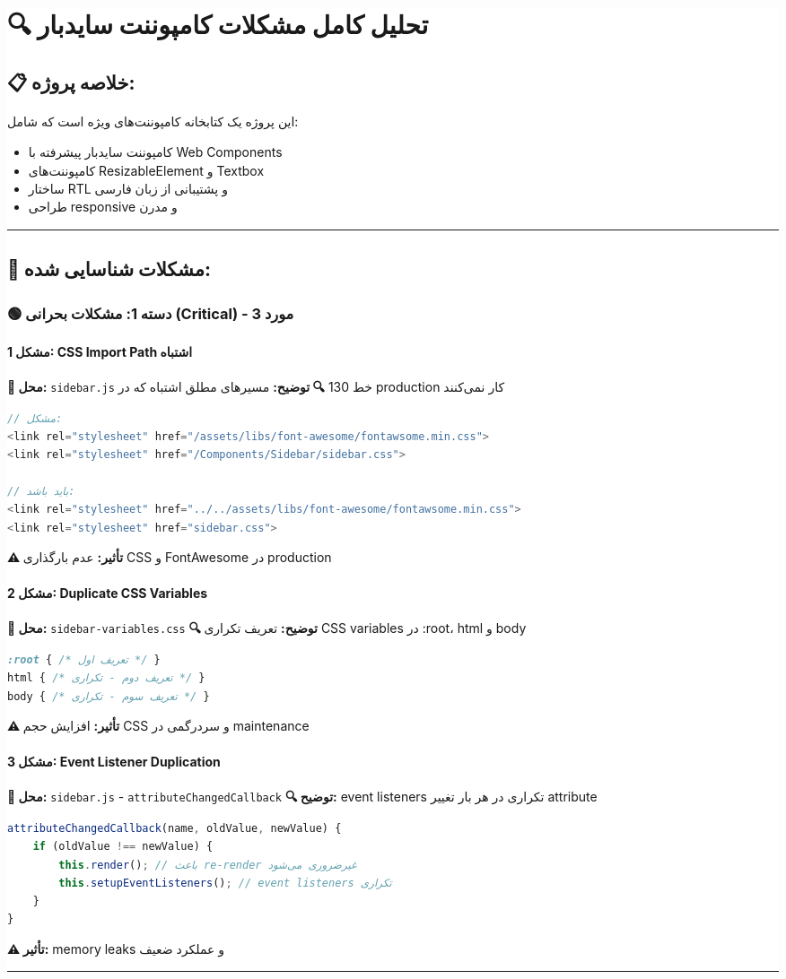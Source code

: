 # 🔍 تحلیل کامل مشکلات کامپوننت سایدبار

## 📋 **خلاصه پروژه:**
این پروژه یک کتابخانه کامپوننت‌های ویژه است که شامل:
- کامپوننت سایدبار پیشرفته با Web Components
- کامپوننت‌های ResizableElement و Textbox
- ساختار RTL و پشتیبانی از زبان فارسی
- طراحی responsive و مدرن

---

## 🚨 **مشکلات شناسایی شده:**

### **🟢 دسته 1: مشکلات بحرانی (Critical) - 3 مورد**

#### **مشکل 1: CSS Import Path اشتباه**
**📍 محل:** `sidebar.js` خط 130
**🔍 توضیح:** مسیرهای مطلق اشتباه که در production کار نمی‌کنند
```javascript
// مشکل:
<link rel="stylesheet" href="/assets/libs/font-awesome/fontawsome.min.css">
<link rel="stylesheet" href="/Components/Sidebar/sidebar.css">

// باید باشد:
<link rel="stylesheet" href="../../assets/libs/font-awesome/fontawsome.min.css">
<link rel="stylesheet" href="sidebar.css">
```
**⚠️ تأثیر:** عدم بارگذاری CSS و FontAwesome در production

#### **مشکل 2: Duplicate CSS Variables**
**📍 محل:** `sidebar-variables.css`
**🔍 توضیح:** تعریف تکراری CSS variables در :root، html و body
```css
:root { /* تعریف اول */ }
html { /* تعریف دوم - تکراری */ }
body { /* تعریف سوم - تکراری */ }
```
**⚠️ تأثیر:** افزایش حجم CSS و سردرگمی در maintenance

#### **مشکل 3: Event Listener Duplication**
**📍 محل:** `sidebar.js` - `attributeChangedCallback`
**🔍 توضیح:** event listeners تکراری در هر بار تغییر attribute
```javascript
attributeChangedCallback(name, oldValue, newValue) {
    if (oldValue !== newValue) {
        this.render(); // باعث re-render غیرضروری می‌شود
        this.setupEventListeners(); // event listeners تکراری
    }
}
```
**⚠️ تأثیر:** memory leaks و عملکرد ضعیف

---
